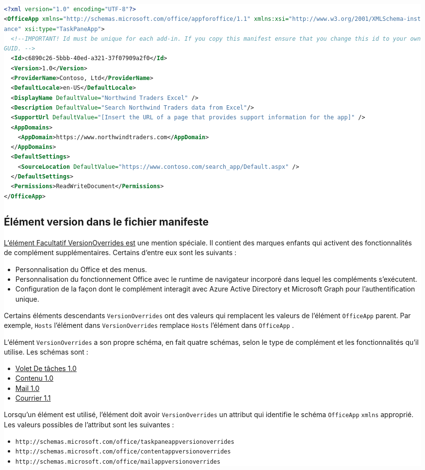 ```XML
<?xml version="1.0" encoding="UTF-8"?>
<OfficeApp xmlns="http://schemas.microsoft.com/office/appforoffice/1.1" xmlns:xsi="http://www.w3.org/2001/XMLSchema-instance" xsi:type="TaskPaneApp">
  <!--IMPORTANT! Id must be unique for each add-in. If you copy this manifest ensure that you change this id to your own GUID. -->
  <Id>c6890c26-5bbb-40ed-a321-37f07909a2f0</Id>
  <Version>1.0</Version>
  <ProviderName>Contoso, Ltd</ProviderName>
  <DefaultLocale>en-US</DefaultLocale>
  <DisplayName DefaultValue="Northwind Traders Excel" />
  <Description DefaultValue="Search Northwind Traders data from Excel"/>
  <SupportUrl DefaultValue="[Insert the URL of a page that provides support information for the app]" />
  <AppDomains>
    <AppDomain>https://www.northwindtraders.com</AppDomain>
  </AppDomains>
  <DefaultSettings>
    <SourceLocation DefaultValue="https://www.contoso.com/search_app/Default.aspx" />
  </DefaultSettings>
  <Permissions>ReadWriteDocument</Permissions>
</OfficeApp>
```

## <a name="version-overrides-in-the-manifest"></a>Élément version dans le fichier manifeste

[L’élément Facultatif VersionOverrides est](/javascript/api/manifest/versionoverrides) une mention spéciale. Il contient des marques enfants qui activent des fonctionnalités de complément supplémentaires. Certains d’entre eux sont les suivants :

- Personnalisation du Office et des menus.
- Personnalisation du fonctionnement Office avec le runtime de navigateur incorporé dans lequel les compléments s’exécutent.
- Configuration de la façon dont le complément interagit avec Azure Active Directory et Microsoft Graph pour l’authentification unique.

Certains éléments descendants `VersionOverrides` ont des valeurs qui remplacent les valeurs de l’élément `OfficeApp` parent. Par exemple, `Hosts` l’élément dans `VersionOverrides` remplace `Hosts` l’élément dans `OfficeApp` .

L’élément `VersionOverrides` a son propre schéma, en fait quatre schémas, selon le type de complément et les fonctionnalités qu’il utilise. Les schémas sont :

- [Volet De tâches 1.0](/openspecs/office_file_formats/ms-owemxml/82e93ec5-de22-42a8-86e3-353c8336aa40)
- [Contenu 1.0](/openspecs/office_file_formats/ms-owemxml/c9cb8dca-e9e7-45a7-86b7-f1f0833ce2c7)
- [Mail 1.0](/openspecs/office_file_formats/ms-owemxml/578d8214-2657-4e6a-8485-25899e772fac)
- [Courrier 1.1](/openspecs/office_file_formats/ms-owemxml/8e722c85-eb78-438c-94a4-edac7e9c533a)

Lorsqu’un élément est utilisé, l’élément doit avoir `VersionOverrides` un attribut qui identifie le schéma `OfficeApp` `xmlns` approprié. Les valeurs possibles de l’attribut sont les suivantes :

- `http://schemas.microsoft.com/office/taskpaneappversionoverrides`
- `http://schemas.microsoft.com/office/contentappversionoverrides`
- `http://schemas.microsoft.com/office/mailappversionoverrides`


[officeapp]: /javascript/api/manifest/officeapp
[id]: /javascript/api/manifest/id
[version]: /javascript/api/manifest/version
[providername]: /javascript/api/manifest/providername
[defaultlocale]: /javascript/api/manifest/defaultlocale
[displayname]: /javascript/api/manifest/displayname
[description]: /javascript/api/manifest/description
[iconurl]: /javascript/api/manifest/iconurl
[supporturl]: /javascript/api/manifest/supporturl
[defaultsettings (contentapp)]: /javascript/api/manifest/defaultsettings
[defaultsettings (taskpaneapp)]: /javascript/api/manifest/defaultsettings
[sourcelocation (contentapp)]: /javascript/api/manifest/sourcelocation
[sourcelocation (taskpaneapp)]: /javascript/api/manifest/sourcelocation
[sourcelocation (mailapp)]: /javascript/api/manifest/sourcelocation
[desktopsettings]: /javascript/api/manifest/desktopsettings
[permissions (contentapp)]: /javascript/api/manifest/permissions
[permissions (taskpaneapp)]: /javascript/api/manifest/permissions
[permissions (mailapp)]: /javascript/api/manifest/permissions
[rule (rulecollection)]: /javascript/api/manifest/rule
[rule (mailapp)]: /javascript/api/manifest/rule
[Configurations requises (mailapp)]: /javascript/api/manifest/requirements
[set]: /javascript/api/manifest/set
[ensembles (mailapprequirements)]: /javascript/api/manifest/sets
[Formulaire]: /javascript/api/manifest/form
[formsettings]: /javascript/api/manifest/formsettings
[ensembles (configurations requises)]: /javascript/api/manifest/sets
[hôtes]: /javascript/api/manifest/hosts